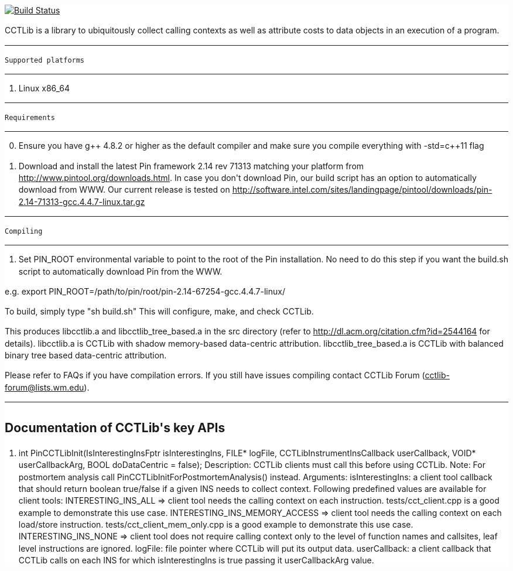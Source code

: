 [![Build Status](https://travis-ci.org/CCTLib/cctlib.svg?branch=master)](https://travis-ci.org/CCTLib/cctlib)

CCTLib is a library to ubiquitously collect calling contexts as well as attribute costs to data objects in an execution of a program.


--------------------------------------------------
	Supported platforms
--------------------------------------------------
1. Linux x86_64

--------------------------------------------------
	Requirements	
--------------------------------------------------

0. Ensure you have g++ 4.8.2 or higher as the default compiler and make sure you compile everything with -std=c++11 flag

1. Download and install the latest Pin framework 2.14 rev 71313 matching your platform from
http://www.pintool.org/downloads.html. In case you don't download Pin, our build script has an option to automatically download from WWW.
Our current release is tested on http://software.intel.com/sites/landingpage/pintool/downloads/pin-2.14-71313-gcc.4.4.7-linux.tar.gz

--------------------------------------------------
	Compiling
--------------------------------------------------

1. Set PIN_ROOT environmental variable to point to the root of the Pin installation. No need to do this step if you want the build.sh script to automatically download Pin from the WWW.

 e.g. 
 export PIN_ROOT=/path/to/pin/root/pin-2.14-67254-gcc.4.4.7-linux/
 
To build, simply type "sh build.sh"
This will configure, make, and check CCTLib. 

This produces libcctlib.a and libcctlib_tree_based.a in the src directory (refer to http://dl.acm.org/citation.cfm?id=2544164 for details).
libcctlib.a is CCTLib with shadow memory-based data-centric attribution.
libcctlib_tree_based.a is CCTLib with balanced binary tree based data-centric attribution.

Please refer to FAQs if you have compilation errors. If you still have issues compiling contact CCTLib Forum (cctlib-forum@lists.wm.edu).

--------------------------------------------------
Documentation of CCTLib's key APIs 
--------------------------------------------------

1. int PinCCTLibInit(IsInterestingInsFptr isInterestingIns, FILE* logFile, CCTLibInstrumentInsCallback userCallback, VOID* userCallbackArg, BOOL doDataCentric = false);
	Description: 
   		CCTLib clients must call this before using CCTLib. 
                Note: For postmortem analysis call PinCCTLibInitForPostmortemAnalysis() instead.
	Arguments:
                isInterestingIns: a client tool callback that should return boolean true/false if a given INS needs to collect context. 
                    Following predefined values are available for client tools: 
                        INTERESTING_INS_ALL => client tool needs the calling context on each instruction. tests/cct_client.cpp is a good example to demonstrate this use case.
                        INTERESTING_INS_MEMORY_ACCESS => client tool needs the calling context on each load/store instruction. tests/cct_client_mem_only.cpp is a good example to demonstrate this use case.
                        INTERESTING_INS_NONE => client tool does not require calling context only to the level of function names and callsites, leaf level instructions are ignored.
		logFile: file pointer where CCTLib will put its output data.
		userCallback: a client callback that CCTLib calls on each INS for which isInterestingIns is true passing it userCallbackArg value.